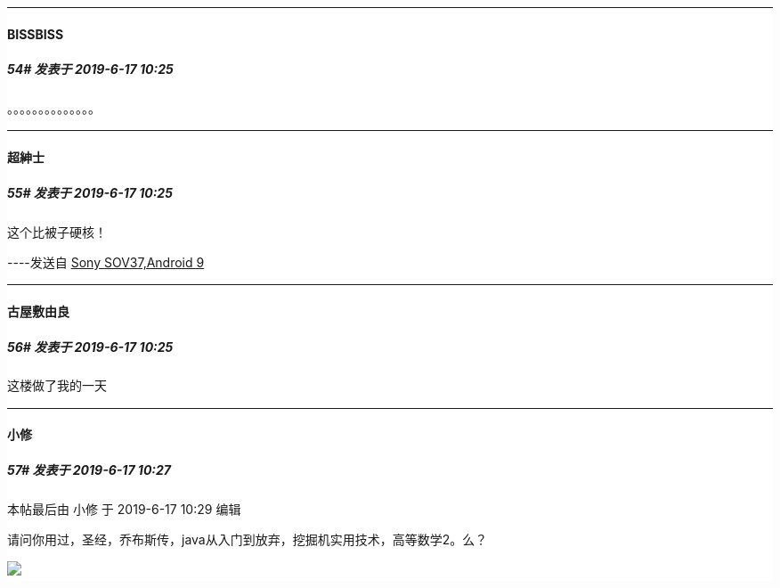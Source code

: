 





-----

####  BISSBISS  
##### 54#       发表于 2019-6-17 10:25




。。。。。。。。。。。。。。







-----

####  超紳士  
##### 55#       发表于 2019-6-17 10:25




这个比被子硬核！


----发送自 [Sony SOV37,Android 9](http://stage1.5j4m.com/?1.33)







-----

####  古屋敷由良  
##### 56#       发表于 2019-6-17 10:25




这楼做了我的一天







-----

####  小修  
##### 57#       发表于 2019-6-17 10:27



 本帖最后由 小修 于 2019-6-17 10:29 编辑 

请问你用过，圣经，乔布斯传，java从入门到放弃，挖掘机实用技术，高等数学2。么？

<img src="https://static.saraba1st.com/image/smiley/face2017/043.png" referrerpolicy="no-referrer">
